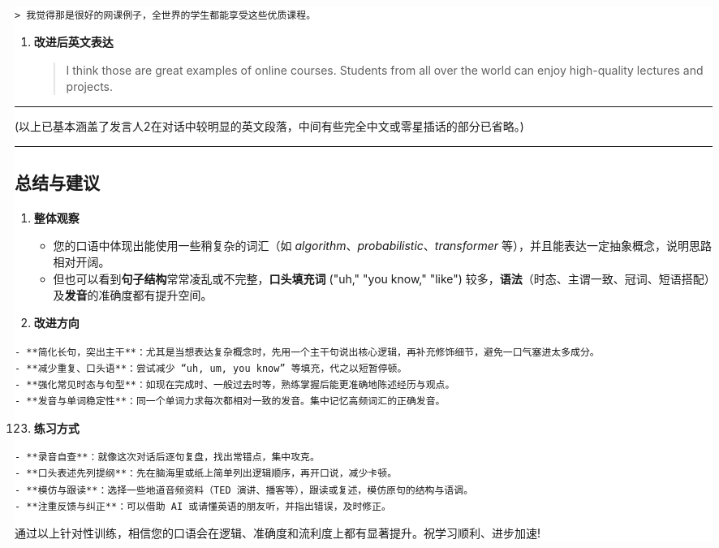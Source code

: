     > 我觉得那是很好的网课例子，全世界的学生都能享受这些优质课程。

1. **改进后英文表达**

    > I think those are great examples of online courses. Students from all over the world can enjoy high-quality lectures and projects.

---

(以上已基本涵盖了发言人2在对话中较明显的英文段落，中间有些完全中文或零星插话的部分已省略。)

---

## 总结与建议

1. **整体观察**
    
    - 您的口语中体现出能使用一些稍复杂的词汇（如 _algorithm_、_probabilistic_、_transformer_ 等），并且能表达一定抽象概念，说明思路相对开阔。
    - 但也可以看到**句子结构**常常凌乱或不完整，**口头填充词** ("uh," "you know," "like") 较多，**语法**（时态、主谓一致、冠词、短语搭配）及**发音**的准确度都有提升空间。
122. **改进方向**
    
    - **简化长句，突出主干**：尤其是当想表达复杂概念时，先用一个主干句说出核心逻辑，再补充修饰细节，避免一口气塞进太多成分。
    - **减少重复、口头语**：尝试减少 “uh, um, you know” 等填充，代之以短暂停顿。
    - **强化常见时态与句型**：如现在完成时、一般过去时等，熟练掌握后能更准确地陈述经历与观点。
    - **发音与单词稳定性**：同一个单词力求每次都相对一致的发音。集中记忆高频词汇的正确发音。
123. **练习方式**
    
    - **录音自查**：就像这次对话后逐句复盘，找出常错点，集中攻克。
    - **口头表述先列提纲**：先在脑海里或纸上简单列出逻辑顺序，再开口说，减少卡顿。
    - **模仿与跟读**：选择一些地道音频资料（TED 演讲、播客等），跟读或复述，模仿原句的结构与语调。
    - **注重反馈与纠正**：可以借助 AI 或请懂英语的朋友听，并指出错误，及时修正。

通过以上针对性训练，相信您的口语会在逻辑、准确度和流利度上都有显著提升。祝学习顺利、进步加速!
